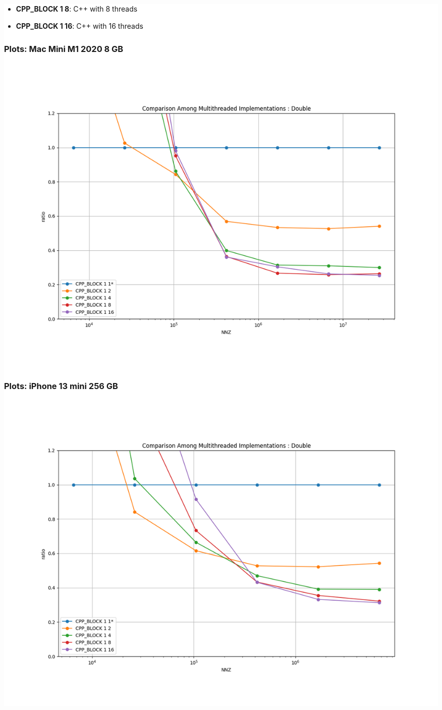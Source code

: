 * **CPP_BLOCK 1 8**: C++ with 8 threads

* **CPP_BLOCK 1 16**: C++ with 16 threads

### Plots: Mac Mini M1 2020 8 GB
<a href="doc/DOUBLE_MATRIX_SPARSE_Comparison_Among_Multithreaded_Implementations_:_Double_relative.png"><img src="doc/DOUBLE_MATRIX_SPARSE_Comparison_Among_Multithreaded_Implementations_:_Double_relative.png" alt="Comparison among multithreaded implementations" height="600"/></a>

### Plots: iPhone 13 mini 256 GB
<a href="doc_ios/DOUBLE_MATRIX_SPARSE_Comparison_Among_Multithreaded_Implementations_:_Double_relative.png"><img src="doc_ios/DOUBLE_MATRIX_SPARSE_Comparison_Among_Multithreaded_Implementations_:_Double_relative.png" alt="Comparison among multithreaded implementations" height="600"/></a>
